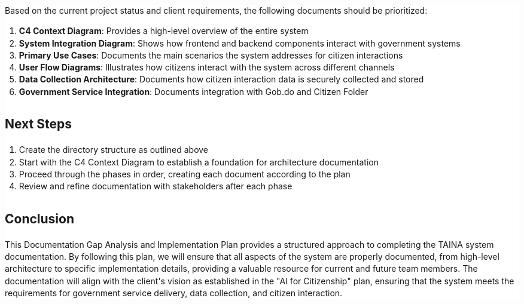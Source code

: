 Based on the current project status and client requirements, the following documents should be prioritized:

1. **C4 Context Diagram**: Provides a high-level overview of the entire system
2. **System Integration Diagram**: Shows how frontend and backend components interact with government systems
3. **Primary Use Cases**: Documents the main scenarios the system addresses for citizen interactions
4. **User Flow Diagrams**: Illustrates how citizens interact with the system across different channels
5. **Data Collection Architecture**: Documents how citizen interaction data is securely collected and stored
6. **Government Service Integration**: Documents integration with Gob.do and Citizen Folder

## Next Steps

1. Create the directory structure as outlined above
2. Start with the C4 Context Diagram to establish a foundation for architecture documentation
3. Proceed through the phases in order, creating each document according to the plan
4. Review and refine documentation with stakeholders after each phase

## Conclusion

This Documentation Gap Analysis and Implementation Plan provides a structured approach to completing the TAINA system documentation. By following this plan, we will ensure that all aspects of the system are properly documented, from high-level architecture to specific implementation details, providing a valuable resource for current and future team members. The documentation will align with the client's vision as established in the "AI for Citizenship" plan, ensuring that the system meets the requirements for government service delivery, data collection, and citizen interaction.
